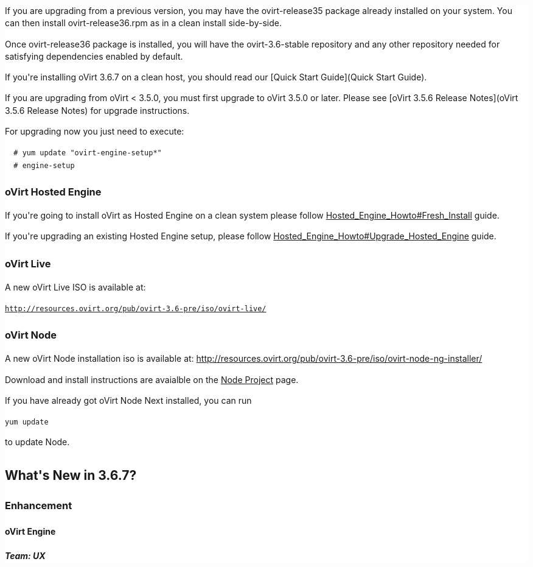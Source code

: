 If you are upgrading from a previous version, you may have the ovirt-release35 package already installed on your system. You can then install ovirt-release36.rpm as in a clean install side-by-side.

Once ovirt-release36 package is installed, you will have the ovirt-3.6-stable repository and any other repository needed for satisfying dependencies enabled by default.

If you're installing oVirt 3.6.7 on a clean host, you should read our [Quick Start Guide](Quick Start Guide).

If you are upgrading from oVirt < 3.5.0, you must first upgrade to oVirt 3.5.0 or later. Please see [oVirt 3.5.6 Release Notes](oVirt 3.5.6 Release Notes) for upgrade instructions.

For upgrading now you just need to execute:

      # yum update "ovirt-engine-setup*"
      # engine-setup

### oVirt Hosted Engine

If you're going to install oVirt as Hosted Engine on a clean system please follow [Hosted_Engine_Howto#Fresh_Install](Hosted_Engine_Howto#Fresh_Install) guide.

If you're upgrading an existing Hosted Engine setup, please follow [Hosted_Engine_Howto#Upgrade_Hosted_Engine](Hosted_Engine_Howto#Upgrade_Hosted_Engine) guide.

### oVirt Live

A new oVirt Live ISO is available at:

[`http://resources.ovirt.org/pub/ovirt-3.6-pre/iso/ovirt-live/`](http://resources.ovirt.org/pub/ovirt-3.6-pre/iso/ovirt-live/)

### oVirt Node

A new oVirt Node installation iso is available at: <http://resources.ovirt.org/pub/ovirt-3.6-pre/iso/ovirt-node-ng-installer/>

Download and install instructions are avaialble on the [Node Project](/node) page.

If you have already got oVirt Node Next installed, you can run

    yum update

to update Node.

## What's New in 3.6.7?

### Enhancement

#### oVirt Engine

##### Team: UX
